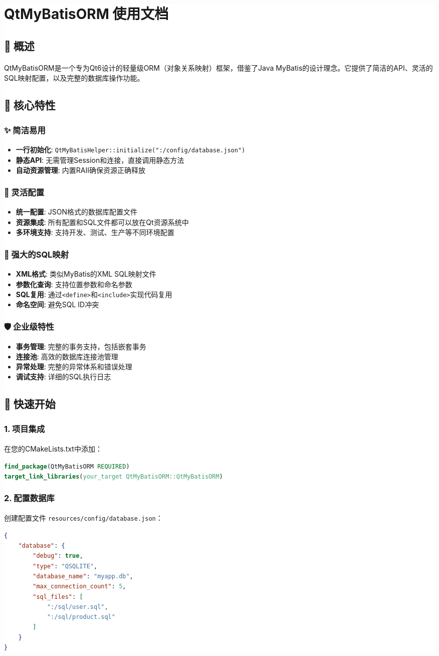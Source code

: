 # QtMyBatisORM 使用文档

## 📖 概述

QtMyBatisORM是一个专为Qt6设计的轻量级ORM（对象关系映射）框架，借鉴了Java MyBatis的设计理念。它提供了简洁的API、灵活的SQL映射配置，以及完整的数据库操作功能。

## 🎯 核心特性

### ✨ 简洁易用
- **一行初始化**: `QtMyBatisHelper::initialize(":/config/database.json")`
- **静态API**: 无需管理Session和连接，直接调用静态方法
- **自动资源管理**: 内置RAII确保资源正确释放

### 🔧 灵活配置
- **统一配置**: JSON格式的数据库配置文件
- **资源集成**: 所有配置和SQL文件都可以放在Qt资源系统中
- **多环境支持**: 支持开发、测试、生产等不同环境配置

### 📝 强大的SQL映射
- **XML格式**: 类似MyBatis的XML SQL映射文件
- **参数化查询**: 支持位置参数和命名参数
- **SQL复用**: 通过`<define>`和`<include>`实现代码复用
- **命名空间**: 避免SQL ID冲突

### 🛡️ 企业级特性
- **事务管理**: 完整的事务支持，包括嵌套事务
- **连接池**: 高效的数据库连接池管理
- **异常处理**: 完整的异常体系和错误处理
- **调试支持**: 详细的SQL执行日志

## 🚀 快速开始

### 1. 项目集成

在您的CMakeLists.txt中添加：

```cmake
find_package(QtMyBatisORM REQUIRED)
target_link_libraries(your_target QtMyBatisORM::QtMyBatisORM)
```

### 2. 配置数据库

创建配置文件 `resources/config/database.json`：

```json
{
    "database": {
        "debug": true,
        "type": "QSQLITE",
        "database_name": "myapp.db",
        "max_connection_count": 5,
        "sql_files": [
            ":/sql/user.sql",
            ":/sql/product.sql"
        ]
    }
}
```

